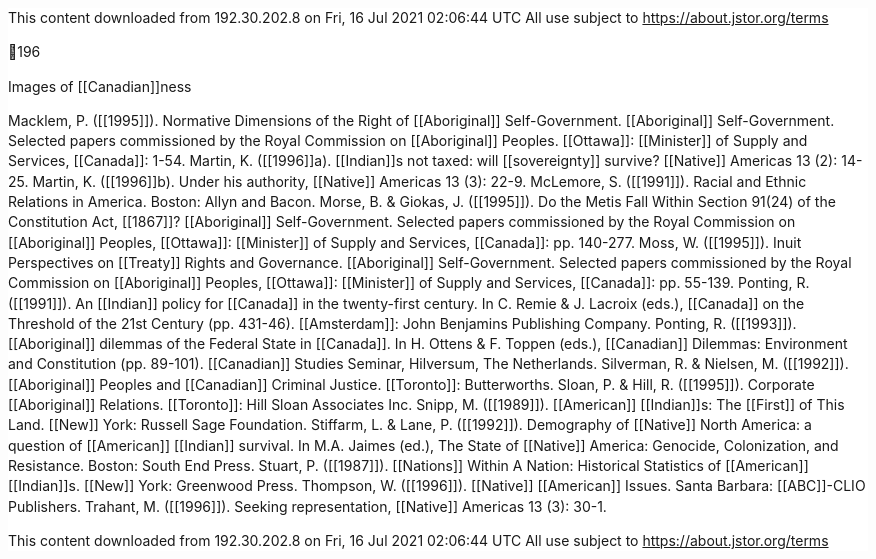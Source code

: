 This content downloaded from
192.30.202.8 on Fri, 16 Jul 2021 02:06:44 UTC
All use subject to https://about.jstor.org/terms

196

Images of [[Canadian]]ness

Macklem, P. ([[1995]]). Normative Dimensions of the Right of [[Aboriginal]] Self-Government. [[Aboriginal]]
Self-Government. Selected papers commissioned by the Royal Commission on [[Aboriginal]] Peoples.
[[Ottawa]]: [[Minister]] of Supply and Services, [[Canada]]: 1-54.
Martin, K. ([[1996]]a). [[Indian]]s not taxed: will [[sovereignty]] survive? [[Native]] Americas 13 (2): 14-25.
Martin, K. ([[1996]]b). Under his authority, [[Native]] Americas 13 (3): 22-9.
McLemore, S. ([[1991]]). Racial and Ethnic Relations in America. Boston: Allyn and Bacon.
Morse, B. & Giokas, J. ([[1995]]). Do the Metis Fall Within Section 91(24) of the Constitution Act, [[1867]]?
[[Aboriginal]] Self-Government. Selected papers commissioned by the Royal Commission on [[Aboriginal]]
Peoples, [[Ottawa]]: [[Minister]] of Supply and Services, [[Canada]]: pp. 140-277.
Moss, W. ([[1995]]). Inuit Perspectives on [[Treaty]] Rights and Governance. [[Aboriginal]] Self-Government.
Selected papers commissioned by the Royal Commission on [[Aboriginal]] Peoples, [[Ottawa]]: [[Minister]] of
Supply and Services, [[Canada]]: pp. 55-139.
Ponting, R. ([[1991]]). An [[Indian]] policy for [[Canada]] in the twenty-first century. In C. Remie & J. Lacroix
(eds.), [[Canada]] on the Threshold of the 21st Century (pp. 431-46). [[Amsterdam]]: John Benjamins
Publishing Company.
Ponting, R. ([[1993]]). [[Aboriginal]] dilemmas of the Federal State in [[Canada]]. In H. Ottens & F. Toppen
(eds.), [[Canadian]] Dilemmas: Environment and Constitution (pp. 89-101). [[Canadian]] Studies Seminar,
Hilversum, The Netherlands.
Silverman, R. & Nielsen, M. ([[1992]]). [[Aboriginal]] Peoples and [[Canadian]] Criminal Justice. [[Toronto]]:
Butterworths.
Sloan, P. & Hill, R. ([[1995]]). Corporate [[Aboriginal]] Relations. [[Toronto]]: Hill Sloan Associates Inc.
Snipp, M. ([[1989]]). [[American]] [[Indian]]s: The [[First]] of This Land. [[New]] York: Russell Sage Foundation.
Stiffarm, L. & Lane, P. ([[1992]]). Demography of [[Native]] North America: a question of [[American]] [[Indian]]
survival. In M.A. Jaimes (ed.), The State of [[Native]] America: Genocide, Colonization, and Resistance.
Boston: South End Press.
Stuart, P. ([[1987]]). [[Nations]] Within A Nation: Historical Statistics of [[American]] [[Indian]]s. [[New]] York:
Greenwood Press.
Thompson, W. ([[1996]]). [[Native]] [[American]] Issues. Santa Barbara: [[ABC]]-CLIO Publishers.
Trahant, M. ([[1996]]). Seeking representation, [[Native]] Americas 13 (3): 30-1.

This content downloaded from
192.30.202.8 on Fri, 16 Jul 2021 02:06:44 UTC
All use subject to https://about.jstor.org/terms